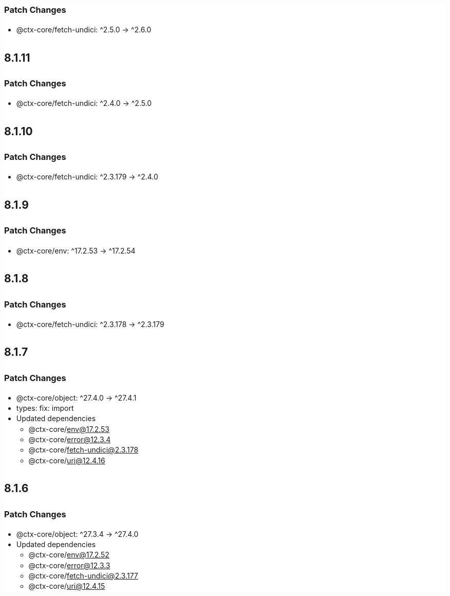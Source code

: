 ### Patch Changes

- @ctx-core/fetch-undici: ^2.5.0 -> ^2.6.0

## 8.1.11

### Patch Changes

- @ctx-core/fetch-undici: ^2.4.0 -> ^2.5.0

## 8.1.10

### Patch Changes

- @ctx-core/fetch-undici: ^2.3.179 -> ^2.4.0

## 8.1.9

### Patch Changes

- @ctx-core/env: ^17.2.53 -> ^17.2.54

## 8.1.8

### Patch Changes

- @ctx-core/fetch-undici: ^2.3.178 -> ^2.3.179

## 8.1.7

### Patch Changes

- @ctx-core/object: ^27.4.0 -> ^27.4.1
- types: fix: import
- Updated dependencies
  - @ctx-core/env@17.2.53
  - @ctx-core/error@12.3.4
  - @ctx-core/fetch-undici@2.3.178
  - @ctx-core/uri@12.4.16

## 8.1.6

### Patch Changes

- @ctx-core/object: ^27.3.4 -> ^27.4.0
- Updated dependencies
  - @ctx-core/env@17.2.52
  - @ctx-core/error@12.3.3
  - @ctx-core/fetch-undici@2.3.177
  - @ctx-core/uri@12.4.15
